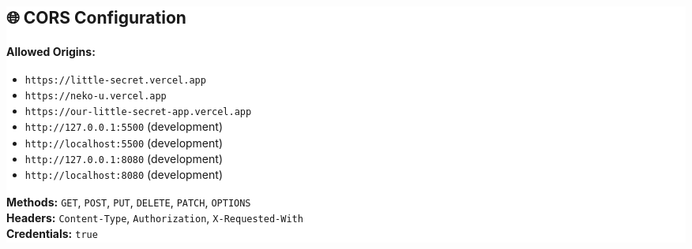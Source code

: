 
## 🌐 CORS Configuration

**Allowed Origins:**
- `https://little-secret.vercel.app`
- `https://neko-u.vercel.app`
- `https://our-little-secret-app.vercel.app`
- `http://127.0.0.1:5500` (development)
- `http://localhost:5500` (development)
- `http://127.0.0.1:8080` (development)
- `http://localhost:8080` (development)

**Methods:** `GET`, `POST`, `PUT`, `DELETE`, `PATCH`, `OPTIONS`  
**Headers:** `Content-Type`, `Authorization`, `X-Requested-With`  
**Credentials:** `true`
